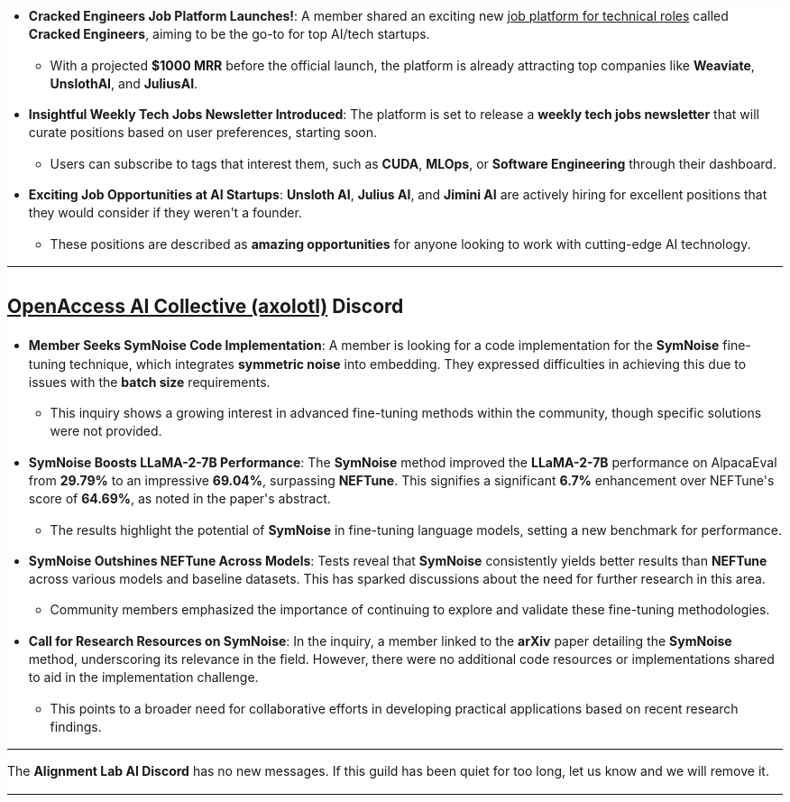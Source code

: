 - **Cracked Engineers Job Platform Launches!**: A member shared an exciting new [job platform for technical roles](https://www.crackedengineers.com/) called **Cracked Engineers**, aiming to be the go-to for top AI/tech startups.
  
  - With a projected **$1000 MRR** before the official launch, the platform is already attracting top companies like **Weaviate**, **UnslothAI**, and **JuliusAI**.
- **Insightful Weekly Tech Jobs Newsletter Introduced**: The platform is set to release a **weekly tech jobs newsletter** that will curate positions based on user preferences, starting soon.
  
  - Users can subscribe to tags that interest them, such as **CUDA**, **MLOps**, or **Software Engineering** through their dashboard.
- **Exciting Job Opportunities at AI Startups**: **Unsloth AI**, **Julius AI**, and **Jimini AI** are actively hiring for excellent positions that they would consider if they weren't a founder.
  
  - These positions are described as **amazing opportunities** for anyone looking to work with cutting-edge AI technology.

 

---

## [OpenAccess AI Collective (axolotl)](https://discord.com/channels/1104757954588196865) Discord

- **Member Seeks SymNoise Code Implementation**: A member is looking for a code implementation for the **SymNoise** fine-tuning technique, which integrates **symmetric noise** into embedding. They expressed difficulties in achieving this due to issues with the **batch size** requirements.
  
  - This inquiry shows a growing interest in advanced fine-tuning methods within the community, though specific solutions were not provided.
- **SymNoise Boosts LLaMA-2-7B Performance**: The **SymNoise** method improved the **LLaMA-2-7B** performance on AlpacaEval from **29.79%** to an impressive **69.04%**, surpassing **NEFTune**. This signifies a significant **6.7%** enhancement over NEFTune's score of **64.69%**, as noted in the paper's abstract.
  
  - The results highlight the potential of **SymNoise** in fine-tuning language models, setting a new benchmark for performance.
- **SymNoise Outshines NEFTune Across Models**: Tests reveal that **SymNoise** consistently yields better results than **NEFTune** across various models and baseline datasets. This has sparked discussions about the need for further research in this area.
  
  - Community members emphasized the importance of continuing to explore and validate these fine-tuning methodologies.
- **Call for Research Resources on SymNoise**: In the inquiry, a member linked to the **arXiv** paper detailing the **SymNoise** method, underscoring its relevance in the field. However, there were no additional code resources or implementations shared to aid in the implementation challenge.
  
  - This points to a broader need for collaborative efforts in developing practical applications based on recent research findings.

 

---

The **Alignment Lab AI Discord** has no new messages. If this guild has been quiet for too long, let us know and we will remove it.

---